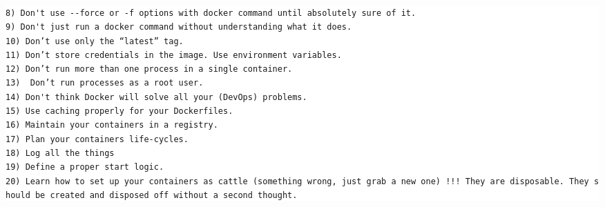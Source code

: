```
8) Don't use --force or -f options with docker command until absolutely sure of it.
9) Don't just run a docker command without understanding what it does.
10) Don’t use only the “latest” tag.
11) Don’t store credentials in the image. Use environment variables.
12) Don’t run more than one process in a single container.
13)  Don’t run processes as a root user.
14) Don't think Docker will solve all your (DevOps) problems.
15) Use caching properly for your Dockerfiles.
16) Maintain your containers in a registry.
17) Plan your containers life-cycles.
18) Log all the things
19) Define a proper start logic.
20) Learn how to set up your containers as cattle (something wrong, just grab a new one) !!! They are disposable. They should be created and disposed off without a second thought.
